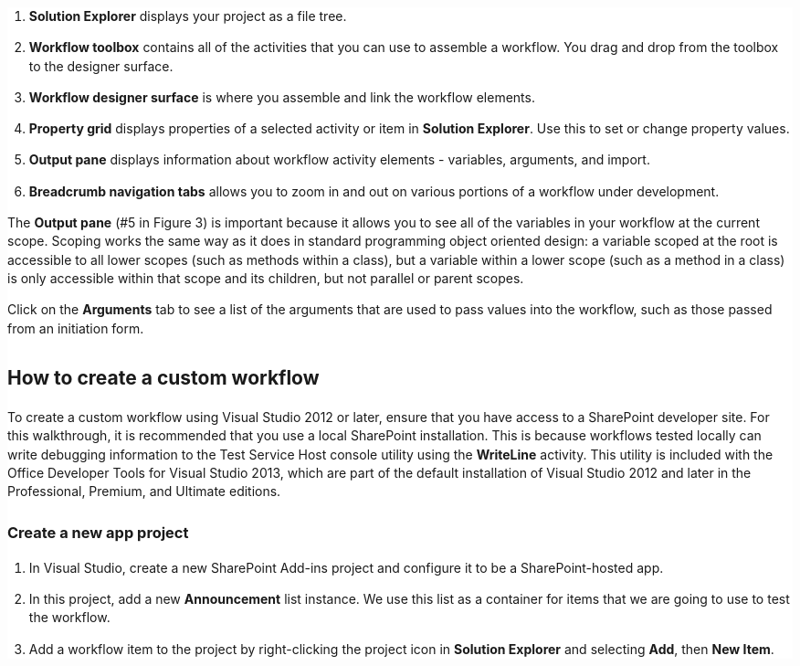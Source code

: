 1. **Solution Explorer** displays your project as a file tree.


2. **Workflow toolbox** contains all of the activities that you can use to assemble a workflow. You drag and drop from the toolbox to the designer surface.


3. **Workflow designer surface** is where you assemble and link the workflow elements.


4. **Property grid** displays properties of a selected activity or item in **Solution Explorer**. Use this to set or change property values.


5. **Output pane** displays information about workflow activity elements - variables, arguments, and import.


6. **Breadcrumb navigation tabs** allows you to zoom in and out on various portions of a workflow under development.


The **Output pane** (#5 in Figure 3) is important because it allows you to see all of the variables in your workflow at the current scope. Scoping works the same way as it does in standard programming object oriented design: a variable scoped at the root is accessible to all lower scopes (such as methods within a class), but a variable within a lower scope (such as a method in a class) is only accessible within that scope and its children, but not parallel or parent scopes.



Click on the **Arguments** tab to see a list of the arguments that are used to pass values into the workflow, such as those passed from an initiation form.




## How to create a custom workflow
<a name="bm3"> </a>

To create a custom workflow using Visual Studio 2012 or later, ensure that you have access to a SharePoint developer site. For this walkthrough, it is recommended that you use a local SharePoint installation. This is because workflows tested locally can write debugging information to the Test Service Host console utility using the **WriteLine** activity. This utility is included with the Office Developer Tools for Visual Studio 2013, which are part of the default installation of Visual Studio 2012 and later in the Professional, Premium, and Ultimate editions.




### Create a new app project


1. In Visual Studio, create a new SharePoint Add-ins project and configure it to be a SharePoint-hosted app.


2. In this project, add a new **Announcement** list instance. We use this list as a container for items that we are going to use to test the workflow.


3. Add a workflow item to the project by right-clicking the project icon in **Solution Explorer** and selecting **Add**, then **New Item**.
